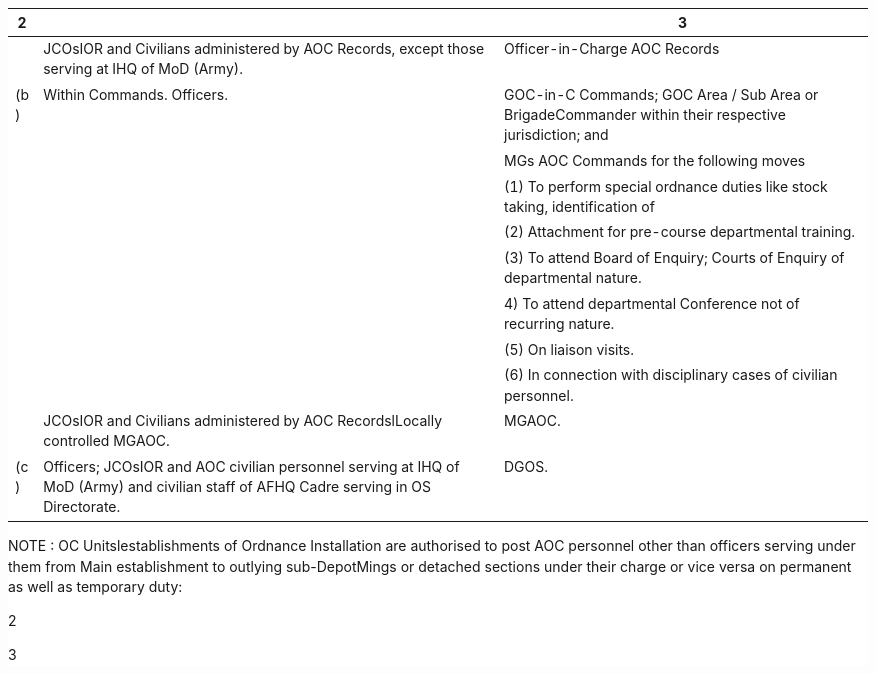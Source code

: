 | 2   |                                                                                                                                       | 3                                                                                                    |
|-----|---------------------------------------------------------------------------------------------------------------------------------------|------------------------------------------------------------------------------------------------------|
|     | JCOsIOR and Civilians administered by AOC Records, except those serving at IHQ of MoD (Army).                                         | Officer-in-Charge AOC Records                                                                        |
| (b) | Within Commands. Officers.                                                                                                            | GOC-in-C Commands; GOC Area / Sub Area or BrigadeCommander within their respective jurisdiction; and |
|     |                                                                                                                                       | MGs AOC Commands for the following moves                                                             |
|     |                                                                                                                                       | (1) To perform special ordnance duties like stock taking, identification of                          |
|     |                                                                                                                                       | (2) Attachment for pre-course departmental training.                                                 |
|     |                                                                                                                                       | (3) To attend Board of Enquiry; Courts of Enquiry of departmental nature.                            |
|     |                                                                                                                                       | 4) To attend departmental Conference not of recurring nature.                                        |
|     |                                                                                                                                       | (5) On liaison visits.                                                                               |
|     |                                                                                                                                       | (6) In connection with disciplinary cases of civilian personnel.                                     |
|     | JCOsIOR and Civilians administered by AOC RecordslLocally controlled MGAOC.                                                           | MGAOC.                                                                                               |
| (c) | Officers; JCOsIOR and AOC civilian personnel serving at IHQ of MoD (Army) and civilian staff of AFHQ Cadre serving in OS Directorate. | DGOS.                                                                                                |

NOTE : OC Unitslestablishments of Ordnance Installation are authorised to post AOC personnel other than officers serving under them from Main establishment to outlying sub-DepotMings or detached sections under their charge or vice versa on permanent as well as temporary duty:

2

3

